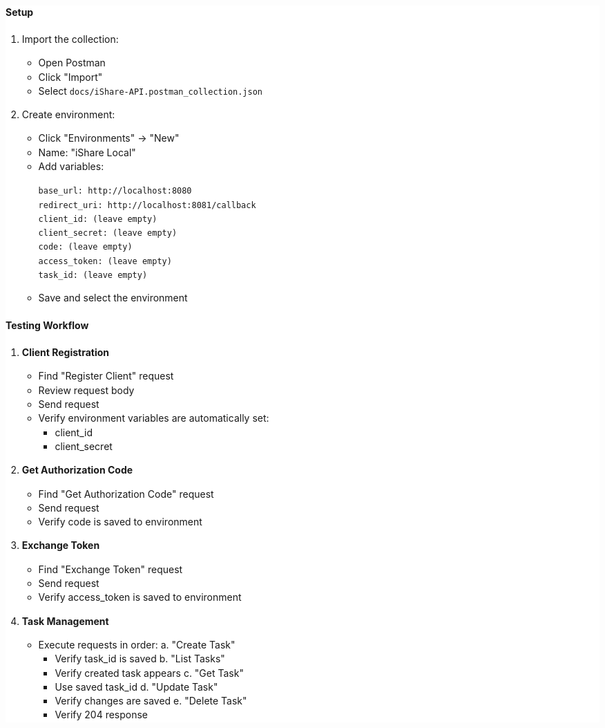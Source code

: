 #### Setup
1. Import the collection:
   - Open Postman
   - Click "Import"
   - Select `docs/iShare-API.postman_collection.json`

2. Create environment:
   - Click "Environments" → "New"
   - Name: "iShare Local"
   - Add variables:
     ```
     base_url: http://localhost:8080
     redirect_uri: http://localhost:8081/callback
     client_id: (leave empty)
     client_secret: (leave empty)
     code: (leave empty)
     access_token: (leave empty)
     task_id: (leave empty)
     ```
   - Save and select the environment

#### Testing Workflow

1. **Client Registration**
   - Find "Register Client" request
   - Review request body
   - Send request
   - Verify environment variables are automatically set:
     - client_id
     - client_secret

2. **Get Authorization Code**
   - Find "Get Authorization Code" request
   - Send request
   - Verify code is saved to environment

3. **Exchange Token**
   - Find "Exchange Token" request
   - Send request
   - Verify access_token is saved to environment

4. **Task Management**
   - Execute requests in order:
     a. "Create Task"
        - Verify task_id is saved
     b. "List Tasks"
        - Verify created task appears
     c. "Get Task"
        - Use saved task_id
     d. "Update Task"
        - Verify changes are saved
     e. "Delete Task"
        - Verify 204 response
